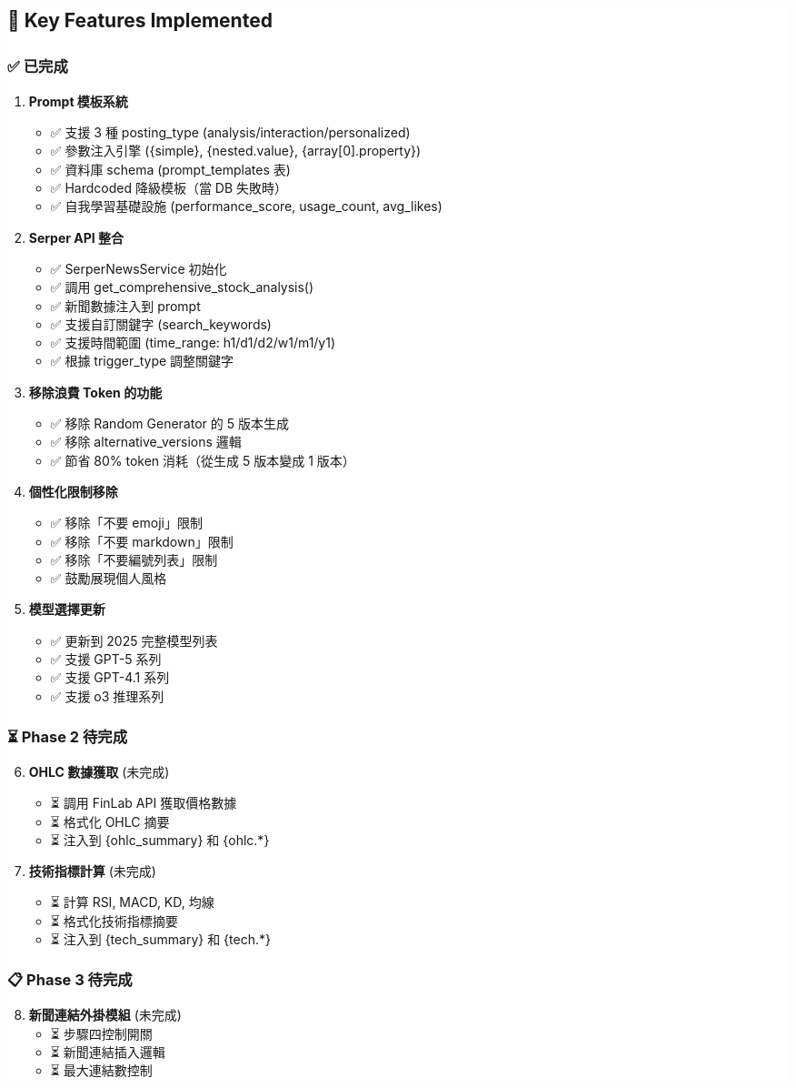 
## 🎯 Key Features Implemented

### ✅ **已完成**

1. **Prompt 模板系統**
   - ✅ 支援 3 種 posting_type (analysis/interaction/personalized)
   - ✅ 參數注入引擎 ({simple}, {nested.value}, {array[0].property})
   - ✅ 資料庫 schema (prompt_templates 表)
   - ✅ Hardcoded 降級模板（當 DB 失敗時）
   - ✅ 自我學習基礎設施 (performance_score, usage_count, avg_likes)

2. **Serper API 整合**
   - ✅ SerperNewsService 初始化
   - ✅ 調用 get_comprehensive_stock_analysis()
   - ✅ 新聞數據注入到 prompt
   - ✅ 支援自訂關鍵字 (search_keywords)
   - ✅ 支援時間範圍 (time_range: h1/d1/d2/w1/m1/y1)
   - ✅ 根據 trigger_type 調整關鍵字

3. **移除浪費 Token 的功能**
   - ✅ 移除 Random Generator 的 5 版本生成
   - ✅ 移除 alternative_versions 邏輯
   - ✅ 節省 80% token 消耗（從生成 5 版本變成 1 版本）

4. **個性化限制移除**
   - ✅ 移除「不要 emoji」限制
   - ✅ 移除「不要 markdown」限制
   - ✅ 移除「不要編號列表」限制
   - ✅ 鼓勵展現個人風格

5. **模型選擇更新**
   - ✅ 更新到 2025 完整模型列表
   - ✅ 支援 GPT-5 系列
   - ✅ 支援 GPT-4.1 系列
   - ✅ 支援 o3 推理系列

### ⏳ **Phase 2 待完成**

6. **OHLC 數據獲取** (未完成)
   - ⏳ 調用 FinLab API 獲取價格數據
   - ⏳ 格式化 OHLC 摘要
   - ⏳ 注入到 {ohlc_summary} 和 {ohlc.*}

7. **技術指標計算** (未完成)
   - ⏳ 計算 RSI, MACD, KD, 均線
   - ⏳ 格式化技術指標摘要
   - ⏳ 注入到 {tech_summary} 和 {tech.*}

### 📋 **Phase 3 待完成**

8. **新聞連結外掛模組** (未完成)
   - ⏳ 步驟四控制開關
   - ⏳ 新聞連結插入邏輯
   - ⏳ 最大連結數控制
